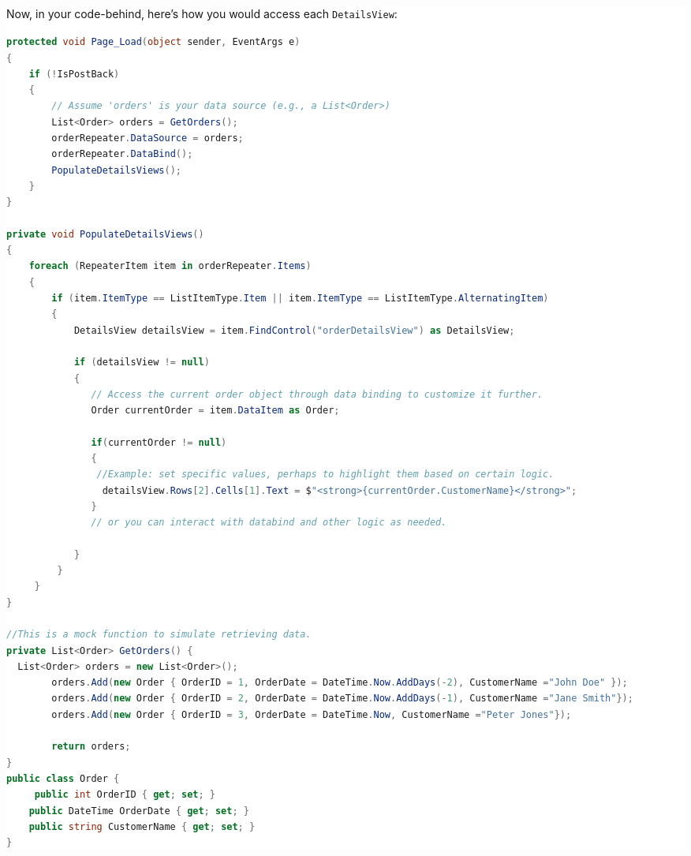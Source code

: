 Now, in your code-behind, here’s how you would access each `DetailsView`:

```csharp
protected void Page_Load(object sender, EventArgs e)
{
    if (!IsPostBack)
    {
        // Assume 'orders' is your data source (e.g., a List<Order>)
        List<Order> orders = GetOrders();
        orderRepeater.DataSource = orders;
        orderRepeater.DataBind();
        PopulateDetailsViews();
    }
}

private void PopulateDetailsViews()
{
    foreach (RepeaterItem item in orderRepeater.Items)
    {
        if (item.ItemType == ListItemType.Item || item.ItemType == ListItemType.AlternatingItem)
        {
            DetailsView detailsView = item.FindControl("orderDetailsView") as DetailsView;

            if (detailsView != null)
            {
               // Access the current order object through data binding to customize it further.
               Order currentOrder = item.DataItem as Order;
                
               if(currentOrder != null)
               {
                //Example: set specific values, perhaps to highlight them based on certain logic.
                 detailsView.Rows[2].Cells[1].Text = $"<strong>{currentOrder.CustomerName}</strong>";
               }
               // or you can interact with databind and other logic as needed.

            }
         }
     }
}

//This is a mock function to simulate retrieving data.
private List<Order> GetOrders() {
  List<Order> orders = new List<Order>();
        orders.Add(new Order { OrderID = 1, OrderDate = DateTime.Now.AddDays(-2), CustomerName ="John Doe" });
        orders.Add(new Order { OrderID = 2, OrderDate = DateTime.Now.AddDays(-1), CustomerName ="Jane Smith"});
        orders.Add(new Order { OrderID = 3, OrderDate = DateTime.Now, CustomerName ="Peter Jones"});

        return orders;
}
public class Order {
     public int OrderID { get; set; }
    public DateTime OrderDate { get; set; }
    public string CustomerName { get; set; }
}
```
